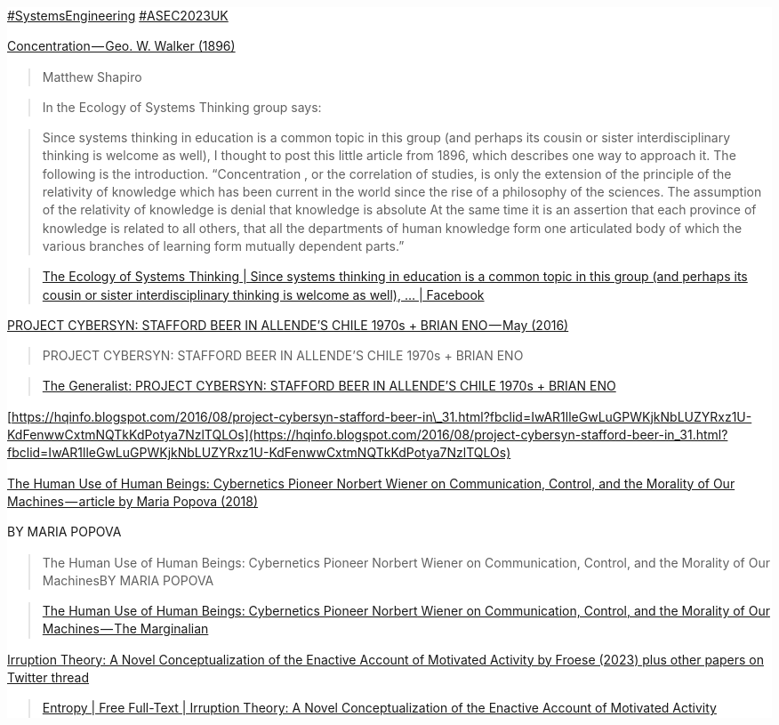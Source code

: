 [#SystemsEngineering](https://www.linkedin.com/feed/hashtag/?keywords=systemsengineering&highlightedUpdateUrns=urn%3Ali%3Aactivity%3A7103311887034920960) [#ASEC2023UK](https://www.linkedin.com/feed/hashtag/?keywords=asec2023uk&highlightedUpdateUrns=urn%3Ali%3Aactivity%3A7103311887034920960)

[Concentration — Geo. W. Walker (1896)](https://stream.syscoi.com/2023/09/03/concentration-geo-w-walker-1896/)

> Matthew Shapiro

> In the Ecology of Systems Thinking group says:

> Since systems thinking in education is a common topic in this group (and perhaps its cousin or sister interdisciplinary thinking is welcome as well), I thought to post this little article from 1896, which describes one way to approach it. The following is the introduction. “Concentration , or the correlation of studies, is only the extension of the principle of the relativity of knowledge which has been current in the world since the rise of a philosophy of the sciences. The assumption of the relativity of knowledge is denial that knowledge is absolute At the same time it is an assertion that each province of knowledge is related to all others, that all the departments of human knowledge form one articulated body of which the various branches of learning form mutually dependent parts.”

> [The Ecology of Systems Thinking | Since systems thinking in education is a common topic in this group (and perhaps its cousin or sister interdisciplinary thinking is welcome as well), … | Facebook](https://www.facebook.com/groups/ecologyofsystemsthinking/posts/6551796474899441/)

[PROJECT CYBERSYN: STAFFORD BEER IN ALLENDE’S CHILE 1970s + BRIAN ENO — May (2016)](https://stream.syscoi.com/2023/09/03/project-cybersyn-stafford-beer-in-allendes-chile-1970s-brian-eno-may-2016/)

> PROJECT CYBERSYN: STAFFORD BEER IN ALLENDE’S CHILE 1970s + BRIAN ENO

> [The Generalist: PROJECT CYBERSYN: STAFFORD BEER IN ALLENDE’S CHILE 1970s + BRIAN ENO](https://hqinfo.blogspot.com/2016/08/project-cybersyn-stafford-beer-in_31.html?fbclid=IwAR1lleGwLuGPWKjkNbLUZYRxz1U-KdFenwwCxtmNQTkKdPotya7NzlTQLOs)

[https://hqinfo.blogspot.com/2016/08/project-cybersyn-stafford-beer-in\_31.html?fbclid=IwAR1lleGwLuGPWKjkNbLUZYRxz1U-KdFenwwCxtmNQTkKdPotya7NzlTQLOs](https://hqinfo.blogspot.com/2016/08/project-cybersyn-stafford-beer-in_31.html?fbclid=IwAR1lleGwLuGPWKjkNbLUZYRxz1U-KdFenwwCxtmNQTkKdPotya7NzlTQLOs)

[The Human Use of Human Beings: Cybernetics Pioneer Norbert Wiener on Communication, Control, and the Morality of Our Machines — article by Maria Popova (2018)](https://stream.syscoi.com/2023/09/03/the-human-use-of-human-beings-cybernetics-pioneer-norbert-wiener-on-communication-control-and-the-morality-of-our-machines-article-by-maria-popova-2018/)

BY MARIA POPOVA

> The Human Use of Human Beings: Cybernetics Pioneer Norbert Wiener on Communication, Control, and the Morality of Our MachinesBY MARIA POPOVA

> [The Human Use of Human Beings: Cybernetics Pioneer Norbert Wiener on Communication, Control, and the Morality of Our Machines — The Marginalian](https://www.themarginalian.org/2018/06/15/the-human-use-of-human-beings-norbert-wiener/)

[Irruption Theory: A Novel Conceptualization of the Enactive Account of Motivated Activity by Froese (2023) plus other papers on Twitter thread](https://stream.syscoi.com/2023/09/03/irruption-theory-a-novel-conceptualization-of-the-enactive-account-of-motivated-activity-by-froese-2023-plus-other-papers-on-twitter-thread/)

> [Entropy | Free Full-Text | Irruption Theory: A Novel Conceptualization of the Enactive Account of Motivated Activity](https://www.mdpi.com/1099-4300/25/5/748)
